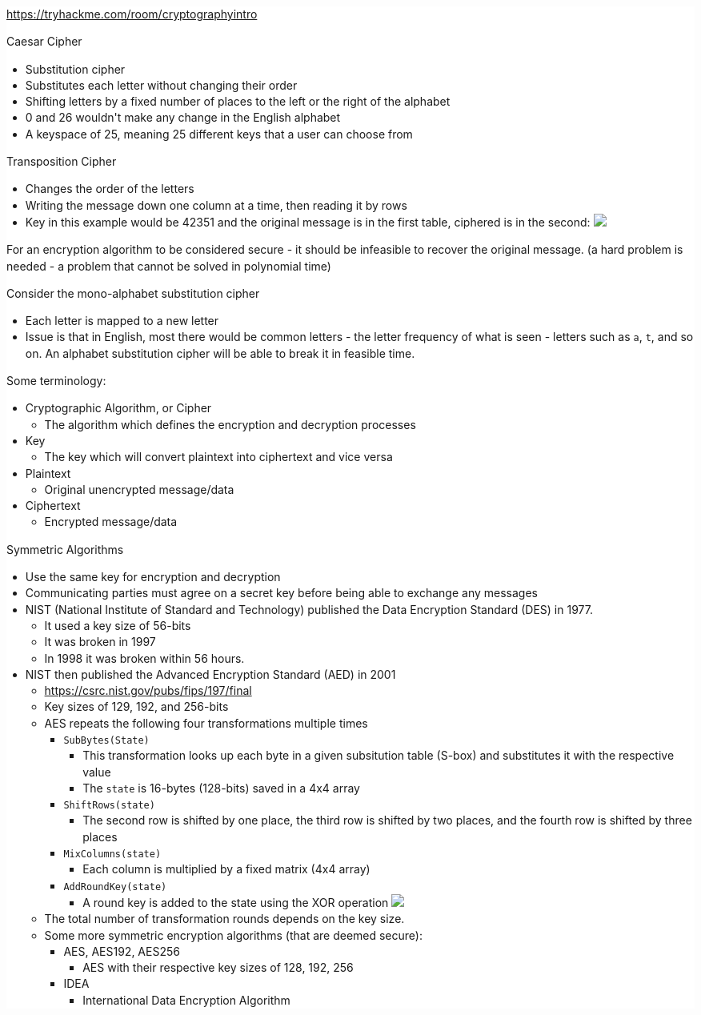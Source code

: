 https://tryhackme.com/room/cryptographyintro

Caesar Cipher
- Substitution cipher
- Substitutes each letter without changing their order
- Shifting letters by a fixed number of places to the left or the right of the alphabet
- 0 and 26 wouldn't make any change in the English alphabet
- A keyspace of 25, meaning 25 different keys that a user can choose from

Transposition Cipher
- Changes the  order of the letters
- Writing the message down one column at a time, then reading it by rows
- Key in this example would be 42351 and the original message is in the first table, ciphered is in the second:
	![](https://tryhackme-images.s3.amazonaws.com/user-uploads/5f04259cf9bf5b57aed2c476/room-content/d1c99f9bf3e305eb4b50cb8c30be430d.png)

For an encryption algorithm to be considered secure - it should be infeasible to recover the original message. (a hard problem is needed - a problem that cannot be solved in polynomial time)

Consider the mono-alphabet substitution cipher
- Each letter is mapped to a new letter
- Issue is that in English, most there would be common letters - the letter frequency of what is seen - letters such as `a`, `t`, and so on. An alphabet substitution cipher will be able to break it in feasible time.

Some terminology:
- Cryptographic Algorithm, or Cipher
	- The algorithm which defines the encryption and decryption processes
- Key
	- The key which will convert plaintext into ciphertext and vice versa
- Plaintext
	- Original unencrypted message/data
- Ciphertext
	- Encrypted message/data

Symmetric Algorithms
- Use the same key for encryption and decryption
- Communicating parties must agree on a secret key before being able to exchange any messages
- NIST (National Institute of Standard and Technology) published the Data Encryption Standard (DES) in 1977.
	- It used a key size of 56-bits
	- It was broken in 1997
	- In 1998 it was broken within 56 hours.
- NIST then published the Advanced Encryption Standard (AED) in 2001
	- https://csrc.nist.gov/pubs/fips/197/final
	- Key sizes of 129, 192, and 256-bits
	- AES repeats the following four transformations multiple times
		- `SubBytes(State)` 
			- This transformation looks up each byte in a given subsitution table (S-box) and substitutes it with the respective value
			- The `state` is 16-bytes (128-bits) saved in a 4x4 array
		- `ShiftRows(state)`
			- The second row is shifted by one place, the third row is shifted by two places, and the fourth row is shifted by three places
		- `MixColumns(state)`
			- Each column is multiplied by a fixed matrix (4x4 array)
		- `AddRoundKey(state)`
			- A round key is added to the state using the XOR operation
				![](https://tryhackme-images.s3.amazonaws.com/user-uploads/5f04259cf9bf5b57aed2c476/room-content/049bad7deb4e6dd426335d7c3477f10a.png)
	- The total number of transformation rounds depends on the key size.
	- Some more symmetric encryption algorithms (that are deemed secure):
		- AES, AES192, AES256
			- AES with their respective key sizes of 128, 192, 256
		- IDEA
			- International Data Encryption Algorithm
